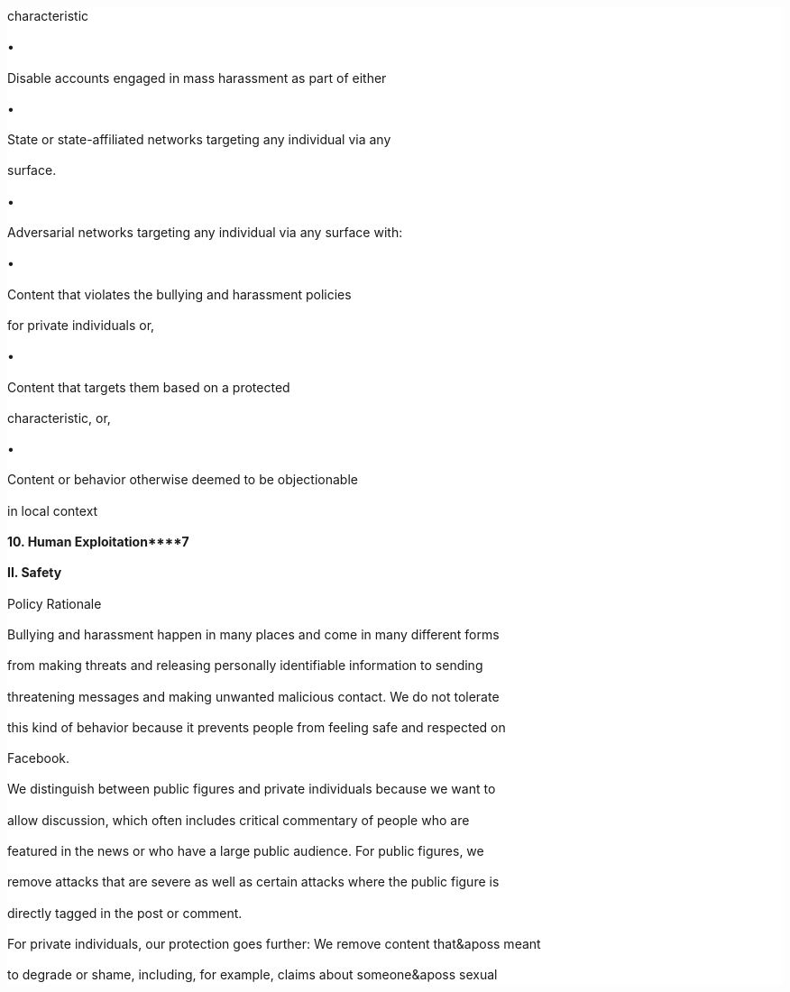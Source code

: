 characteristic 

• 

Disable accounts engaged in mass harassment as part of either 

• 

State or state-affiliated networks targeting any individual via any 

surface. 

• 

Adversarial networks targeting any individual via any surface with: 

• 

Content that violates the bullying and harassment policies 

for private individuals or, 

• 

Content that targets them based on a protected 

characteristic, or, 

• 

Content or behavior otherwise deemed to be objectionable 

in local context 

 

**10. Human Exploitation****7** 

**II. Safety** 

Policy Rationale 

Bullying and harassment happen in many places and come in many different forms 

from making threats and releasing personally identifiable information to sending 

threatening messages and making unwanted malicious contact. We do not tolerate 

this kind of behavior because it prevents people from feeling safe and respected on 

Facebook. 

We distinguish between public figures and private individuals because we want to 

allow discussion, which often includes critical commentary of people who are 

featured in the news or who have a large public audience. For public figures, we 

remove attacks that are severe as well as certain attacks where the public figure is 

directly tagged in the post or comment. 

For private individuals, our protection goes further: We remove content that&aposs meant 

to degrade or shame, including, for example, claims about someone&aposs sexual 
